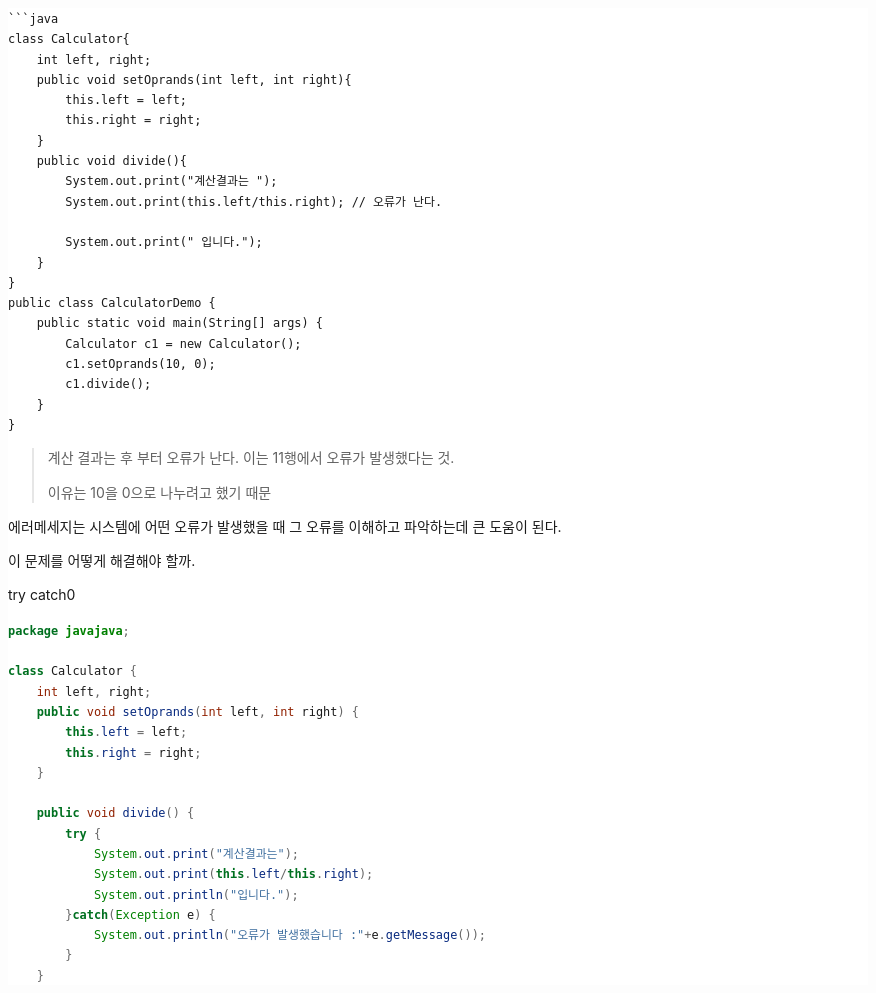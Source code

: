 ```
```java
class Calculator{
    int left, right;
    public void setOprands(int left, int right){
        this.left = left;
        this.right = right;
    }
    public void divide(){
        System.out.print("계산결과는 ");
        System.out.print(this.left/this.right); // 오류가 난다. 
        
        System.out.print(" 입니다.");
    }
} 
public class CalculatorDemo {
    public static void main(String[] args) {
        Calculator c1 = new Calculator();
        c1.setOprands(10, 0);
        c1.divide();
    }
}
```

> 계산 결과는  후 부터 오류가 난다. 이는 11행에서 오류가 발생했다는 것. 
>
> 이유는 10을 0으로 나누려고 했기 때문





에러메세지는 시스템에 어떤 오류가 발생했을 때 그 오류를 이해하고 파악하는데 큰 도움이 된다.

이 문제를 어떻게 해결해야 할까.



try catch0

```java
package javajava;

class Calculator {
    int left, right;
    public void setOprands(int left, int right) {
        this.left = left;
        this.right = right;
    }
    
    public void divide() {
        try {
            System.out.print("계산결과는");
            System.out.print(this.left/this.right);
            System.out.println("입니다.");
        }catch(Exception e) {
            System.out.println("오류가 발생했습니다 :"+e.getMessage());
        }
    }
